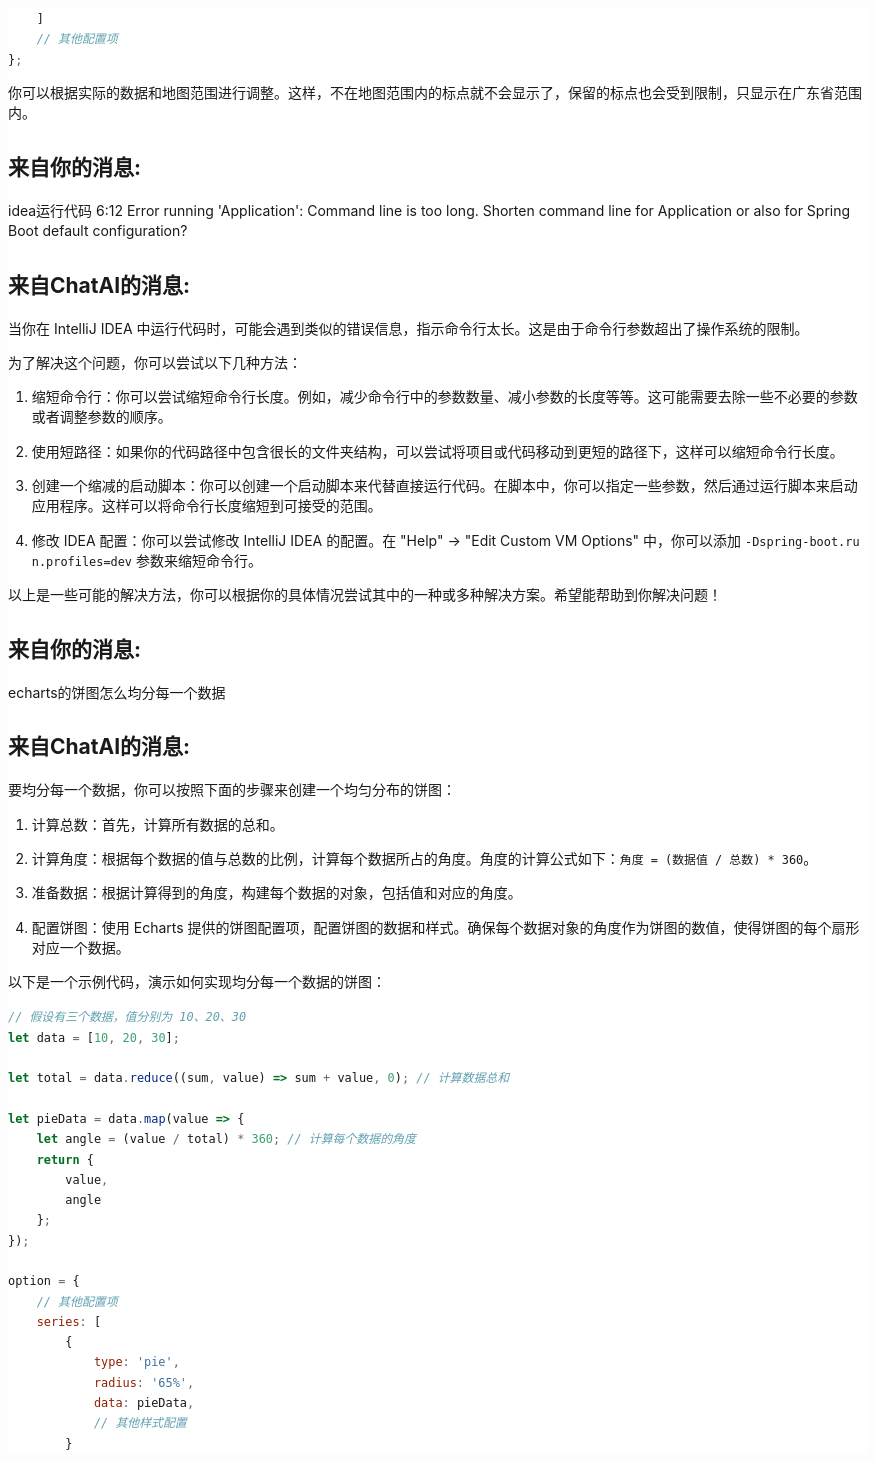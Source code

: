 ```javascript
    ]
    // 其他配置项
};
```

你可以根据实际的数据和地图范围进行调整。这样，不在地图范围内的标点就不会显示了，保留的标点也会受到限制，只显示在广东省范围内。

## 来自你的消息:
idea运行代码 6:12	Error running 'Application': Command line is too long. Shorten command line for Application or also for Spring Boot default configuration?

## 来自ChatAI的消息:
当你在 IntelliJ IDEA 中运行代码时，可能会遇到类似的错误信息，指示命令行太长。这是由于命令行参数超出了操作系统的限制。

为了解决这个问题，你可以尝试以下几种方法：

1. 缩短命令行：你可以尝试缩短命令行长度。例如，减少命令行中的参数数量、减小参数的长度等等。这可能需要去除一些不必要的参数或者调整参数的顺序。

2. 使用短路径：如果你的代码路径中包含很长的文件夹结构，可以尝试将项目或代码移动到更短的路径下，这样可以缩短命令行长度。

3. 创建一个缩减的启动脚本：你可以创建一个启动脚本来代替直接运行代码。在脚本中，你可以指定一些参数，然后通过运行脚本来启动应用程序。这样可以将命令行长度缩短到可接受的范围。

4. 修改 IDEA 配置：你可以尝试修改 IntelliJ IDEA 的配置。在 "Help" -> "Edit Custom VM Options" 中，你可以添加 `-Dspring-boot.run.profiles=dev` 参数来缩短命令行。

以上是一些可能的解决方法，你可以根据你的具体情况尝试其中的一种或多种解决方案。希望能帮助到你解决问题！

## 来自你的消息:
echarts的饼图怎么均分每一个数据

## 来自ChatAI的消息:
要均分每一个数据，你可以按照下面的步骤来创建一个均匀分布的饼图：

1. 计算总数：首先，计算所有数据的总和。

2. 计算角度：根据每个数据的值与总数的比例，计算每个数据所占的角度。角度的计算公式如下：`角度 = (数据值 / 总数) * 360`。

3. 准备数据：根据计算得到的角度，构建每个数据的对象，包括值和对应的角度。

4. 配置饼图：使用 Echarts 提供的饼图配置项，配置饼图的数据和样式。确保每个数据对象的角度作为饼图的数值，使得饼图的每个扇形对应一个数据。

以下是一个示例代码，演示如何实现均分每一个数据的饼图：

```javascript
// 假设有三个数据，值分别为 10、20、30
let data = [10, 20, 30];

let total = data.reduce((sum, value) => sum + value, 0); // 计算数据总和

let pieData = data.map(value => {
    let angle = (value / total) * 360; // 计算每个数据的角度
    return {
        value,
        angle
    };
});

option = {
    // 其他配置项
    series: [
        {
            type: 'pie',
            radius: '65%',
            data: pieData,
            // 其他样式配置
        }
```